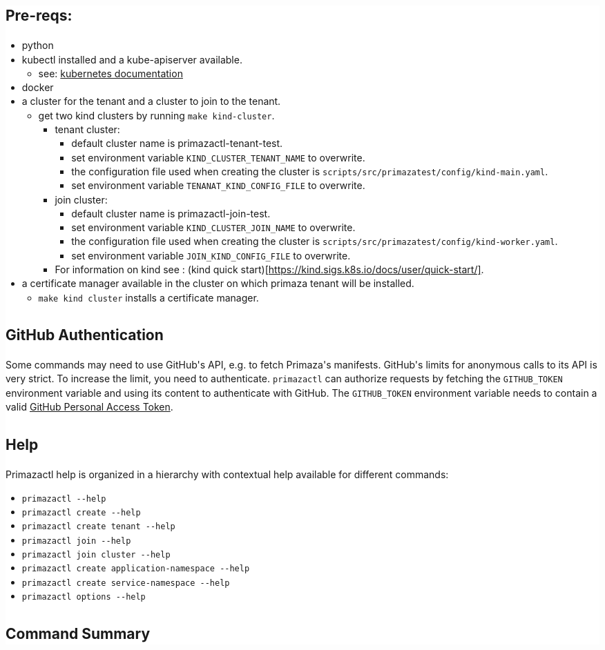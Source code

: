 ## Pre-reqs:
- python
- kubectl installed and a kube-apiserver available.
    - see: [kubernetes documentation](https://kubernetes.io/docs/home/)
- docker    
- a cluster for the tenant and a cluster to join to the tenant.
  - get two kind clusters by running `make kind-cluster`.
    - tenant cluster:
        - default cluster name is primazactl-tenant-test.
        - set environment variable `KIND_CLUSTER_TENANT_NAME` to overwrite.
        - the configuration file used when creating the cluster is `scripts/src/primazatest/config/kind-main.yaml`. 
        - set environment variable `TENANAT_KIND_CONFIG_FILE` to overwrite.
    - join cluster:
        - default cluster name is primazactl-join-test.
        - set environment variable `KIND_CLUSTER_JOIN_NAME` to overwrite.
        - the configuration file used when creating the cluster is `scripts/src/primazatest/config/kind-worker.yaml`.
        - set environment variable `JOIN_KIND_CONFIG_FILE` to overwrite.
    - For information on kind see : (kind quick start)[https://kind.sigs.k8s.io/docs/user/quick-start/].
- a certificate manager available in the cluster on which primaza tenant will be installed.
  - `make kind cluster` installs a certificate manager.

## GitHub Authentication

Some commands may need to use GitHub's API, e.g. to fetch Primaza's manifests.
GitHub's limits for anonymous calls to its API is very strict.
To increase the limit, you need to authenticate.
`primazactl` can authorize requests by fetching the `GITHUB_TOKEN` environment variable and using its content to authenticate with GitHub.
The `GITHUB_TOKEN` environment variable needs to contain a valid [GitHub Personal Access Token](https://docs.github.com/en/authentication/keeping-your-account-and-data-secure/managing-your-personal-access-tokens).

## Help

Primazactl help is organized in a hierarchy with contextual help available for different commands:
- `primazactl --help`
- `primazactl create --help`
- `primazactl create tenant --help`
- `primazactl join --help`
- `primazactl join cluster --help`
- `primazactl create application-namespace --help`
- `primazactl create service-namespace --help`
- `primazactl options --help` 

## Command Summary
